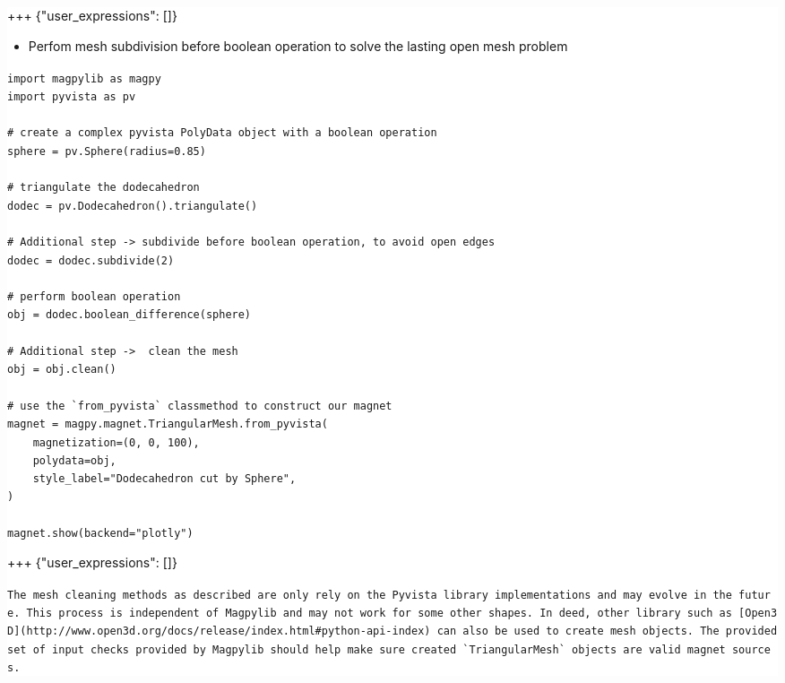 +++ {"user_expressions": []}

* Perfom mesh subdivision before boolean operation to solve the lasting open mesh problem

```{code-cell} ipython3
import magpylib as magpy
import pyvista as pv

# create a complex pyvista PolyData object with a boolean operation
sphere = pv.Sphere(radius=0.85)

# triangulate the dodecahedron
dodec = pv.Dodecahedron().triangulate()

# Additional step -> subdivide before boolean operation, to avoid open edges
dodec = dodec.subdivide(2)

# perform boolean operation
obj = dodec.boolean_difference(sphere)

# Additional step ->  clean the mesh
obj = obj.clean()

# use the `from_pyvista` classmethod to construct our magnet
magnet = magpy.magnet.TriangularMesh.from_pyvista(
    magnetization=(0, 0, 100),
    polydata=obj,
    style_label="Dodecahedron cut by Sphere",
)

magnet.show(backend="plotly")
```

+++ {"user_expressions": []}

```{hint}
The mesh cleaning methods as described are only rely on the Pyvista library implementations and may evolve in the future. This process is independent of Magpylib and may not work for some other shapes. In deed, other library such as [Open3D](http://www.open3d.org/docs/release/index.html#python-api-index) can also be used to create mesh objects. The provided set of input checks provided by Magpylib should help make sure created `TriangularMesh` objects are valid magnet sources.
